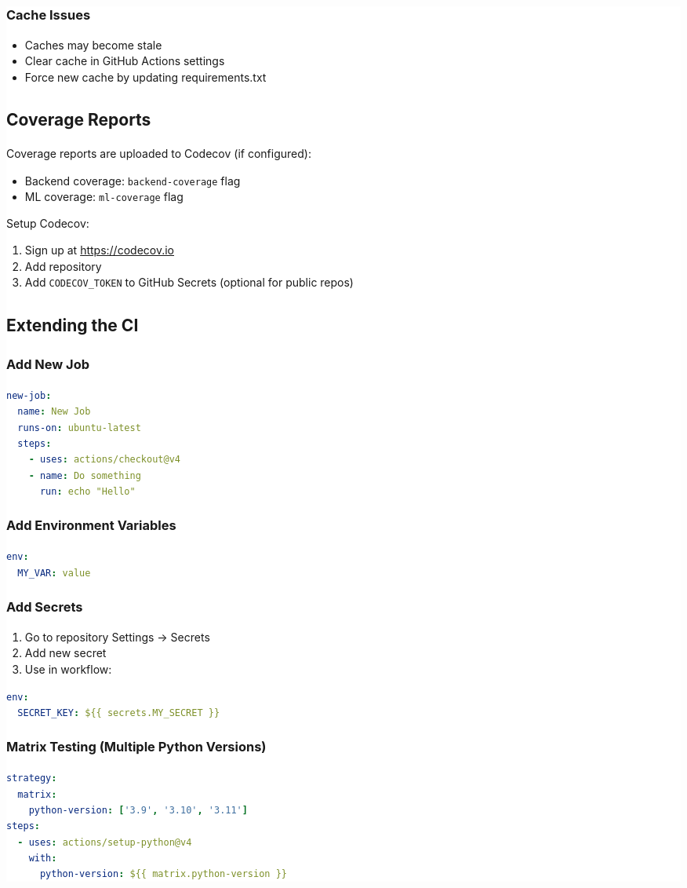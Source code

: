 ### Cache Issues
- Caches may become stale
- Clear cache in GitHub Actions settings
- Force new cache by updating requirements.txt

## Coverage Reports

Coverage reports are uploaded to Codecov (if configured):
- Backend coverage: `backend-coverage` flag
- ML coverage: `ml-coverage` flag

Setup Codecov:
1. Sign up at https://codecov.io
2. Add repository
3. Add `CODECOV_TOKEN` to GitHub Secrets (optional for public repos)

## Extending the CI

### Add New Job
```yaml
new-job:
  name: New Job
  runs-on: ubuntu-latest
  steps:
    - uses: actions/checkout@v4
    - name: Do something
      run: echo "Hello"
```

### Add Environment Variables
```yaml
env:
  MY_VAR: value
```

### Add Secrets
1. Go to repository Settings → Secrets
2. Add new secret
3. Use in workflow:
```yaml
env:
  SECRET_KEY: ${{ secrets.MY_SECRET }}
```

### Matrix Testing (Multiple Python Versions)
```yaml
strategy:
  matrix:
    python-version: ['3.9', '3.10', '3.11']
steps:
  - uses: actions/setup-python@v4
    with:
      python-version: ${{ matrix.python-version }}
```
